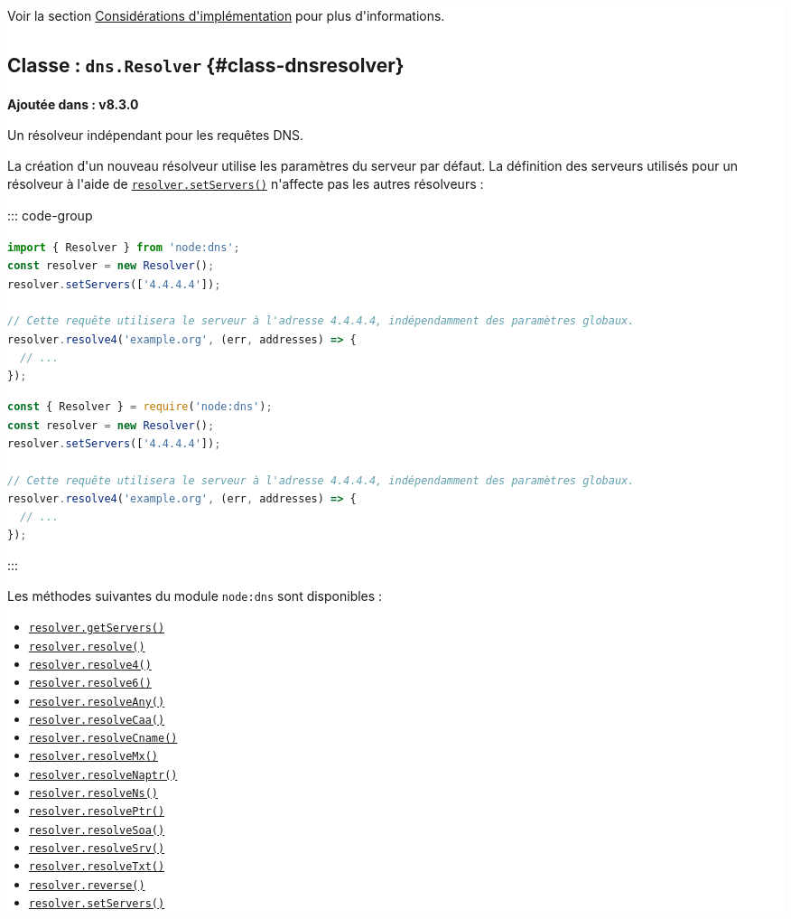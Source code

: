Voir la section [Considérations d'implémentation](/fr/nodejs/api/dns#implementation-considerations) pour plus d'informations.


## Classe : `dns.Resolver` {#class-dnsresolver}

**Ajoutée dans : v8.3.0**

Un résolveur indépendant pour les requêtes DNS.

La création d'un nouveau résolveur utilise les paramètres du serveur par défaut. La définition des serveurs utilisés pour un résolveur à l'aide de [`resolver.setServers()`](/fr/nodejs/api/dns#dnssetserversservers) n'affecte pas les autres résolveurs :

::: code-group
```js [ESM]
import { Resolver } from 'node:dns';
const resolver = new Resolver();
resolver.setServers(['4.4.4.4']);

// Cette requête utilisera le serveur à l'adresse 4.4.4.4, indépendamment des paramètres globaux.
resolver.resolve4('example.org', (err, addresses) => {
  // ...
});
```

```js [CJS]
const { Resolver } = require('node:dns');
const resolver = new Resolver();
resolver.setServers(['4.4.4.4']);

// Cette requête utilisera le serveur à l'adresse 4.4.4.4, indépendamment des paramètres globaux.
resolver.resolve4('example.org', (err, addresses) => {
  // ...
});
```
:::

Les méthodes suivantes du module `node:dns` sont disponibles :

- [`resolver.getServers()`](/fr/nodejs/api/dns#dnsgetservers)
- [`resolver.resolve()`](/fr/nodejs/api/dns#dnsresolvehostname-rrtype-callback)
- [`resolver.resolve4()`](/fr/nodejs/api/dns#dnsresolve4hostname-options-callback)
- [`resolver.resolve6()`](/fr/nodejs/api/dns#dnsresolve6hostname-options-callback)
- [`resolver.resolveAny()`](/fr/nodejs/api/dns#dnsresolveanyhostname-callback)
- [`resolver.resolveCaa()`](/fr/nodejs/api/dns#dnsresolvecaahostname-callback)
- [`resolver.resolveCname()`](/fr/nodejs/api/dns#dnsresolvecnamehostname-callback)
- [`resolver.resolveMx()`](/fr/nodejs/api/dns#dnsresolvemxhostname-callback)
- [`resolver.resolveNaptr()`](/fr/nodejs/api/dns#dnsresolvenaptrhostname-callback)
- [`resolver.resolveNs()`](/fr/nodejs/api/dns#dnsresolvenshostname-callback)
- [`resolver.resolvePtr()`](/fr/nodejs/api/dns#dnsresolveptrhostname-callback)
- [`resolver.resolveSoa()`](/fr/nodejs/api/dns#dnsresolvesoahostname-callback)
- [`resolver.resolveSrv()`](/fr/nodejs/api/dns#dnsresolvesrvhostname-callback)
- [`resolver.resolveTxt()`](/fr/nodejs/api/dns#dnsresolvetxthostname-callback)
- [`resolver.reverse()`](/fr/nodejs/api/dns#dnsreverseip-callback)
- [`resolver.setServers()`](/fr/nodejs/api/dns#dnssetserversservers)
